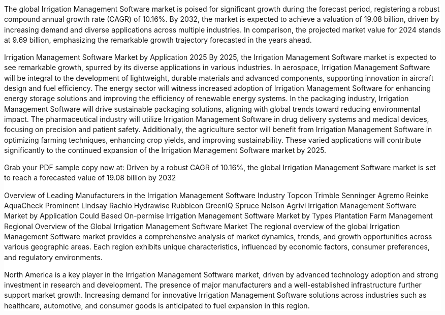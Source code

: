 The global Irrigation Management Software market is poised for significant growth during the forecast period, registering a robust compound annual growth rate (CAGR) of 10.16%. By 2032, the market is expected to achieve a valuation of 19.08 billion, driven by increasing demand and diverse applications across multiple industries. In comparison, the projected market value for 2024 stands at 9.69 billion, emphasizing the remarkable growth trajectory forecasted in the years ahead. 

Irrigation Management Software Market by Application 2025
By 2025, the Irrigation Management Software market is expected to see remarkable growth, spurred by its diverse applications in various industries. In aerospace, Irrigation Management Software will be integral to the development of lightweight, durable materials and advanced components, supporting innovation in aircraft design and fuel efficiency. The energy sector will witness increased adoption of Irrigation Management Software for enhancing energy storage solutions and improving the efficiency of renewable energy systems. In the packaging industry, Irrigation Management Software will drive sustainable packaging solutions, aligning with global trends toward reducing environmental impact. The pharmaceutical industry will utilize Irrigation Management Software in drug delivery systems and medical devices, focusing on precision and patient safety. Additionally, the agriculture sector will benefit from Irrigation Management Software in optimizing farming techniques, enhancing crop yields, and improving sustainability. These varied applications will contribute significantly to the continued expansion of the Irrigation Management Software market by 2025.

Grab your PDF sample copy now at: Driven by a robust CAGR of 10.16%, the global Irrigation Management Software market is set to reach a forecasted value of 19.08 billion by 2032

Overview of Leading Manufacturers in the Irrigation Management Software Industry
Topcon
Trimble
Senninger
Agremo
Reinke
AquaCheck
Prominent
Lindsay
Rachio
Hydrawise
Rubbicon
GreenIQ
Spruce
Nelson
Agrivi
Irrigation Management Software Market by Application
Could Based
On-permise
Irrigation Management Software Market by Types
Plantation
Farm Management
Regional Overview of the Global Irrigation Management Software Market
The regional overview of the global Irrigation Management Software market provides a comprehensive analysis of market dynamics, trends, and growth opportunities across various geographic areas. Each region exhibits unique characteristics, influenced by economic factors, consumer preferences, and regulatory environments.

North America is a key player in the Irrigation Management Software market, driven by advanced technology adoption and strong investment in research and development. The presence of major manufacturers and a well-established infrastructure further support market growth. Increasing demand for innovative Irrigation Management Software solutions across industries such as healthcare, automotive, and consumer goods is anticipated to fuel expansion in this region.
